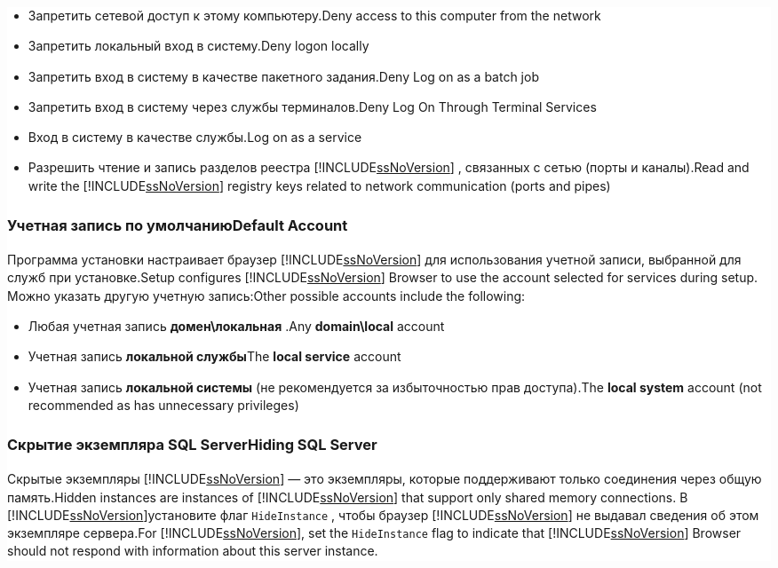 -   <span data-ttu-id="ce62e-169">Запретить сетевой доступ к этому компьютеру.</span><span class="sxs-lookup"><span data-stu-id="ce62e-169">Deny access to this computer from the network</span></span>  
  
-   <span data-ttu-id="ce62e-170">Запретить локальный вход в систему.</span><span class="sxs-lookup"><span data-stu-id="ce62e-170">Deny logon locally</span></span>  
  
-   <span data-ttu-id="ce62e-171">Запретить вход в систему в качестве пакетного задания.</span><span class="sxs-lookup"><span data-stu-id="ce62e-171">Deny Log on as a batch job</span></span>  
  
-   <span data-ttu-id="ce62e-172">Запретить вход в систему через службы терминалов.</span><span class="sxs-lookup"><span data-stu-id="ce62e-172">Deny Log On Through Terminal Services</span></span>  
  
-   <span data-ttu-id="ce62e-173">Вход в систему в качестве службы.</span><span class="sxs-lookup"><span data-stu-id="ce62e-173">Log on as a service</span></span>  
  
-   <span data-ttu-id="ce62e-174">Разрешить чтение и запись разделов реестра [!INCLUDE[ssNoVersion](../../includes/ssnoversion-md.md)] , связанных с сетью (порты и каналы).</span><span class="sxs-lookup"><span data-stu-id="ce62e-174">Read and write the [!INCLUDE[ssNoVersion](../../includes/ssnoversion-md.md)] registry keys related to network communication (ports and pipes)</span></span>  
  
### <a name="default-account"></a><span data-ttu-id="ce62e-175">Учетная запись по умолчанию</span><span class="sxs-lookup"><span data-stu-id="ce62e-175">Default Account</span></span>  
 <span data-ttu-id="ce62e-176">Программа установки настраивает браузер [!INCLUDE[ssNoVersion](../../includes/ssnoversion-md.md)] для использования учетной записи, выбранной для служб при установке.</span><span class="sxs-lookup"><span data-stu-id="ce62e-176">Setup configures [!INCLUDE[ssNoVersion](../../includes/ssnoversion-md.md)] Browser to use the account selected for services during setup.</span></span> <span data-ttu-id="ce62e-177">Можно указать другую учетную запись:</span><span class="sxs-lookup"><span data-stu-id="ce62e-177">Other possible accounts include the following:</span></span>  
  
-   <span data-ttu-id="ce62e-178">Любая учетная запись **домен\локальная** .</span><span class="sxs-lookup"><span data-stu-id="ce62e-178">Any **domain\local** account</span></span>  
  
-   <span data-ttu-id="ce62e-179">Учетная запись **локальной службы**</span><span class="sxs-lookup"><span data-stu-id="ce62e-179">The **local service** account</span></span>  
  
-   <span data-ttu-id="ce62e-180">Учетная запись **локальной системы** (не рекомендуется за избыточностью прав доступа).</span><span class="sxs-lookup"><span data-stu-id="ce62e-180">The **local system** account (not recommended as has unnecessary privileges)</span></span>  
  
### <a name="hiding-sql-server"></a><span data-ttu-id="ce62e-181">Скрытие экземпляра SQL Server</span><span class="sxs-lookup"><span data-stu-id="ce62e-181">Hiding SQL Server</span></span>  
 <span data-ttu-id="ce62e-182">Скрытые экземпляры [!INCLUDE[ssNoVersion](../../includes/ssnoversion-md.md)] — это экземпляры, которые поддерживают только соединения через общую память.</span><span class="sxs-lookup"><span data-stu-id="ce62e-182">Hidden instances are instances of [!INCLUDE[ssNoVersion](../../includes/ssnoversion-md.md)] that support only shared memory connections.</span></span> <span data-ttu-id="ce62e-183">В [!INCLUDE[ssNoVersion](../../includes/ssnoversion-md.md)]установите флаг `HideInstance` , чтобы браузер [!INCLUDE[ssNoVersion](../../includes/ssnoversion-md.md)] не выдавал сведения об этом экземпляре сервера.</span><span class="sxs-lookup"><span data-stu-id="ce62e-183">For [!INCLUDE[ssNoVersion](../../includes/ssnoversion-md.md)], set the `HideInstance` flag to indicate that [!INCLUDE[ssNoVersion](../../includes/ssnoversion-md.md)] Browser should not respond with information about this server instance.</span></span>  
  